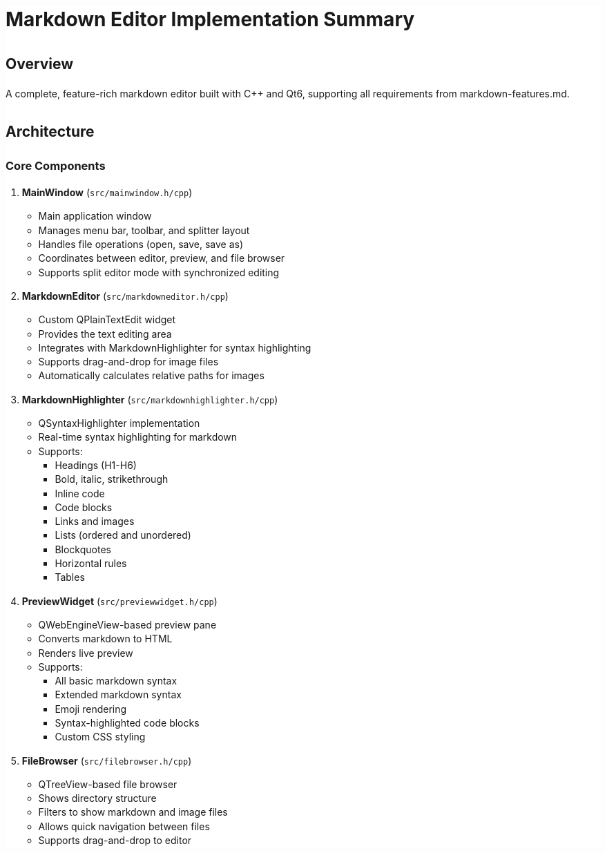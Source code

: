 # Markdown Editor Implementation Summary

## Overview

A complete, feature-rich markdown editor built with C++ and Qt6, supporting all requirements from markdown-features.md.

## Architecture

### Core Components

1. **MainWindow** (`src/mainwindow.h/cpp`)
   - Main application window
   - Manages menu bar, toolbar, and splitter layout
   - Handles file operations (open, save, save as)
   - Coordinates between editor, preview, and file browser
   - Supports split editor mode with synchronized editing

2. **MarkdownEditor** (`src/markdowneditor.h/cpp`)
   - Custom QPlainTextEdit widget
   - Provides the text editing area
   - Integrates with MarkdownHighlighter for syntax highlighting
   - Supports drag-and-drop for image files
   - Automatically calculates relative paths for images

3. **MarkdownHighlighter** (`src/markdownhighlighter.h/cpp`)
   - QSyntaxHighlighter implementation
   - Real-time syntax highlighting for markdown
   - Supports:
     - Headings (H1-H6)
     - Bold, italic, strikethrough
     - Inline code
     - Code blocks
     - Links and images
     - Lists (ordered and unordered)
     - Blockquotes
     - Horizontal rules
     - Tables

4. **PreviewWidget** (`src/previewwidget.h/cpp`)
   - QWebEngineView-based preview pane
   - Converts markdown to HTML
   - Renders live preview
   - Supports:
     - All basic markdown syntax
     - Extended markdown syntax
     - Emoji rendering
     - Syntax-highlighted code blocks
     - Custom CSS styling

5. **FileBrowser** (`src/filebrowser.h/cpp`)
   - QTreeView-based file browser
   - Shows directory structure
   - Filters to show markdown and image files
   - Allows quick navigation between files
   - Supports drag-and-drop to editor
